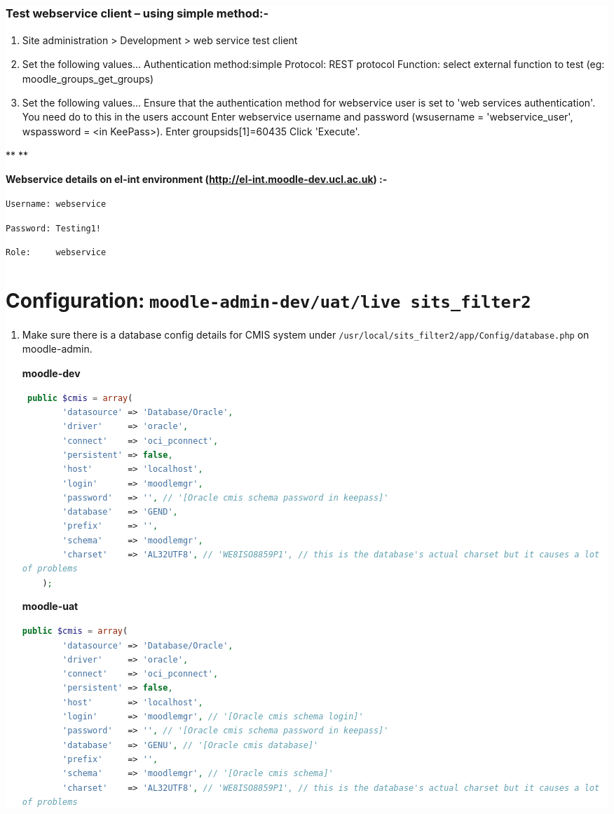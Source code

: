 ### **Test webservice client – using simple method:-**

1.  Site administration > Development > web service test client

2.  Set the following values...
    Authentication method:simple
    Protocol: REST protocol
    Function: select external function to test (eg: moodle\_groups\_get\_groups)
3.  Set the following values...
    Ensure that the authentication method for webservice user is set to 'web services authentication'. You need do to this in the users account
    Enter webservice username and password (wsusername = 'webservice\_user', wspassword = &lt;in KeePass&gt;).
    Enter groupsids\[1\]=60435
    Click 'Execute'.

**
**

**Webservice details on el-int environment (<http://el-int.moodle-dev.ucl.ac.uk>) :-**

`Username: webservice`

`Password: Testing1!`

`Role:     webservice`

# Configuration: `moodle-admin-dev/uat/live sits_filter2`

1.  Make sure there is a database config details for CMIS system under `/usr/local/sits_filter2/app/Config/database.php` on moodle-admin.

    **moodle-dev**

    ``` php
     public $cmis = array(
            'datasource' => 'Database/Oracle',
            'driver'     => 'oracle',
            'connect'    => 'oci_pconnect',
            'persistent' => false,
            'host'       => 'localhost',
            'login'      => 'moodlemgr',
            'password'   => '', // '[Oracle cmis schema password in keepass]'
            'database'   => 'GEND',
            'prefix'     => '',
            'schema'     => 'moodlemgr',
            'charset'    => 'AL32UTF8', // 'WE8ISO8859P1', // this is the database's actual charset but it causes a lot of problems
        );
    ```

    **moodle-uat**

    ``` php
    public $cmis = array(
            'datasource' => 'Database/Oracle',
            'driver'     => 'oracle',
            'connect'    => 'oci_pconnect',
            'persistent' => false,
            'host'       => 'localhost',
            'login'      => 'moodlemgr', // '[Oracle cmis schema login]'
            'password'   => '', // '[Oracle cmis schema password in keepass]'
            'database'   => 'GENU', // '[Oracle cmis database]'
            'prefix'     => '',
            'schema'     => 'moodlemgr', // '[Oracle cmis schema]'
            'charset'    => 'AL32UTF8', // 'WE8ISO8859P1', // this is the database's actual charset but it causes a lot of problems